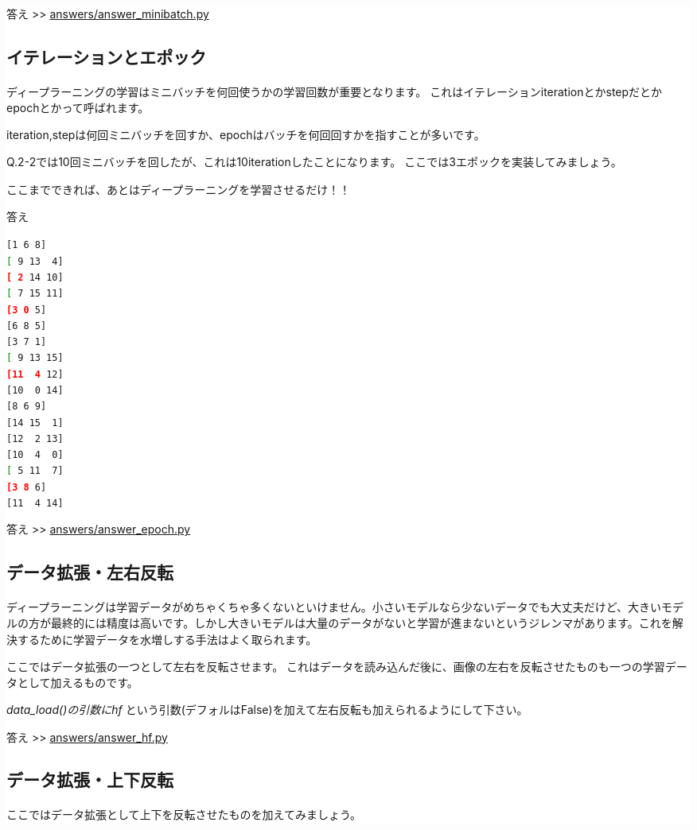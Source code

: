 答え >> [answers/answer_minibatch.py](answers/answer_minibatch.py)


## イテレーションとエポック

ディープラーニングの学習はミニバッチを何回使うかの学習回数が重要となります。
これはイテレーションiterationとかstepだとかepochとかって呼ばれます。

iteration,stepは何回ミニバッチを回すか、epochはバッチを何回回すかを指すことが多いです。

Q.2-2では10回ミニバッチを回したが、これは10iterationしたことになります。
ここでは3エポックを実装してみましょう。


ここまでできれば、あとはディープラーニングを学習させるだけ！！

答え

```bash
[1 6 8]
[ 9 13  4]
[ 2 14 10]
[ 7 15 11]
[3 0 5]
[6 8 5]
[3 7 1]
[ 9 13 15]
[11  4 12]
[10  0 14]
[8 6 9]
[14 15  1]
[12  2 13]
[10  4  0]
[ 5 11  7]
[3 8 6]
[11  4 14]
```

答え >> [answers/answer_epoch.py](answers/answer_epoch.py)


## データ拡張・左右反転

ディープラーニングは学習データがめちゃくちゃ多くないといけません。小さいモデルなら少ないデータでも大丈夫だけど、大きいモデルの方が最終的には精度は高いです。しかし大きいモデルは大量のデータがないと学習が進まないというジレンマがあります。これを解決するために学習データを水増しする手法はよく取られます。

ここではデータ拡張の一つとして左右を反転させます。
これはデータを読み込んだ後に、画像の左右を反転させたものも一つの学習データとして加えるものです。

*data_load()*の引数に*hf* という引数(デフォルはFalse)を加えて左右反転も加えられるようにして下さい。

答え >> [answers/answer_hf.py](answers/answer_hf.py)

## データ拡張・上下反転

ここではデータ拡張として上下を反転させたものを加えてみましょう。
